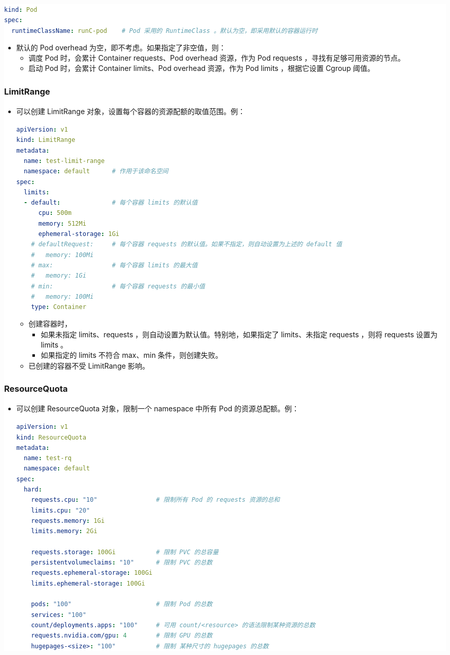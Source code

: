  ```yml
  ```
  ```yml
  kind: Pod
  spec:
    runtimeClassName: runC-pod    # Pod 采用的 RuntimeClass 。默认为空，即采用默认的容器运行时
  ```
- 默认的 Pod overhead 为空，即不考虑。如果指定了非空值，则：
  - 调度 Pod 时，会累计 Container requests、Pod overhead 资源，作为 Pod requests ，寻找有足够可用资源的节点。
  - 启动 Pod 时，会累计 Container limits、Pod overhead 资源，作为 Pod limits ，根据它设置 Cgroup 阈值。

### LimitRange

- 可以创建 LimitRange 对象，设置每个容器的资源配额的取值范围。例：
  ```yml
  apiVersion: v1
  kind: LimitRange
  metadata:
    name: test-limit-range
    namespace: default      # 作用于该命名空间
  spec:
    limits:
    - default:              # 每个容器 limits 的默认值
        cpu: 500m
        memory: 512Mi
        ephemeral-storage: 1Gi
      # defaultRequest:     # 每个容器 requests 的默认值。如果不指定，则自动设置为上述的 default 值
      #   memory: 100Mi
      # max:                # 每个容器 limits 的最大值
      #   memory: 1Gi
      # min:                # 每个容器 requests 的最小值
      #   memory: 100Mi
      type: Container
  ```
  - 创建容器时，
    - 如果未指定 limits、requests ，则自动设置为默认值。特别地，如果指定了 limits、未指定 requests ，则将 requests 设置为 limits 。
    - 如果指定的 limits 不符合 max、min 条件，则创建失败。
  - 已创建的容器不受 LimitRange 影响。

### ResourceQuota

- 可以创建 ResourceQuota 对象，限制一个 namespace 中所有 Pod 的资源总配额。例：
  ```yml
  apiVersion: v1
  kind: ResourceQuota
  metadata:
    name: test-rq
    namespace: default
  spec:
    hard:
      requests.cpu: "10"                # 限制所有 Pod 的 requests 资源的总和
      limits.cpu: "20"
      requests.memory: 1Gi
      limits.memory: 2Gi

      requests.storage: 100Gi           # 限制 PVC 的总容量
      persistentvolumeclaims: "10"      # 限制 PVC 的总数
      requests.ephemeral-storage: 100Gi
      limits.ephemeral-storage: 100Gi

      pods: "100"                       # 限制 Pod 的总数
      services: "100"
      count/deployments.apps: "100"     # 可用 count/<resource> 的语法限制某种资源的总数
      requests.nvidia.com/gpu: 4        # 限制 GPU 的总数
      hugepages-<size>: "100"           # 限制 某种尺寸的 hugepages 的总数
  ```
